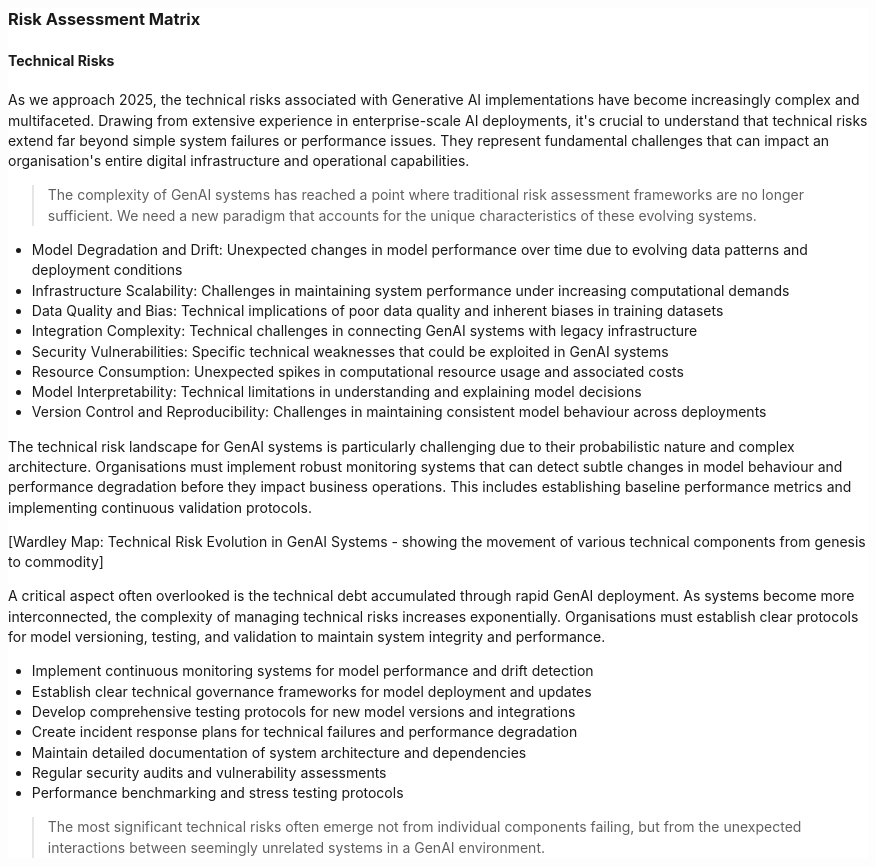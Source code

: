 

### <a id="risk-assessment-matrix"></a>Risk Assessment Matrix

#### <a id="technical-risks"></a>Technical Risks

As we approach 2025, the technical risks associated with Generative AI implementations have become increasingly complex and multifaceted. Drawing from extensive experience in enterprise-scale AI deployments, it's crucial to understand that technical risks extend far beyond simple system failures or performance issues. They represent fundamental challenges that can impact an organisation's entire digital infrastructure and operational capabilities.

> The complexity of GenAI systems has reached a point where traditional risk assessment frameworks are no longer sufficient. We need a new paradigm that accounts for the unique characteristics of these evolving systems.

- Model Degradation and Drift: Unexpected changes in model performance over time due to evolving data patterns and deployment conditions
- Infrastructure Scalability: Challenges in maintaining system performance under increasing computational demands
- Data Quality and Bias: Technical implications of poor data quality and inherent biases in training datasets
- Integration Complexity: Technical challenges in connecting GenAI systems with legacy infrastructure
- Security Vulnerabilities: Specific technical weaknesses that could be exploited in GenAI systems
- Resource Consumption: Unexpected spikes in computational resource usage and associated costs
- Model Interpretability: Technical limitations in understanding and explaining model decisions
- Version Control and Reproducibility: Challenges in maintaining consistent model behaviour across deployments

The technical risk landscape for GenAI systems is particularly challenging due to their probabilistic nature and complex architecture. Organisations must implement robust monitoring systems that can detect subtle changes in model behaviour and performance degradation before they impact business operations. This includes establishing baseline performance metrics and implementing continuous validation protocols.

[Wardley Map: Technical Risk Evolution in GenAI Systems - showing the movement of various technical components from genesis to commodity]

A critical aspect often overlooked is the technical debt accumulated through rapid GenAI deployment. As systems become more interconnected, the complexity of managing technical risks increases exponentially. Organisations must establish clear protocols for model versioning, testing, and validation to maintain system integrity and performance.

- Implement continuous monitoring systems for model performance and drift detection
- Establish clear technical governance frameworks for model deployment and updates
- Develop comprehensive testing protocols for new model versions and integrations
- Create incident response plans for technical failures and performance degradation
- Maintain detailed documentation of system architecture and dependencies
- Regular security audits and vulnerability assessments
- Performance benchmarking and stress testing protocols

> The most significant technical risks often emerge not from individual components failing, but from the unexpected interactions between seemingly unrelated systems in a GenAI environment.
